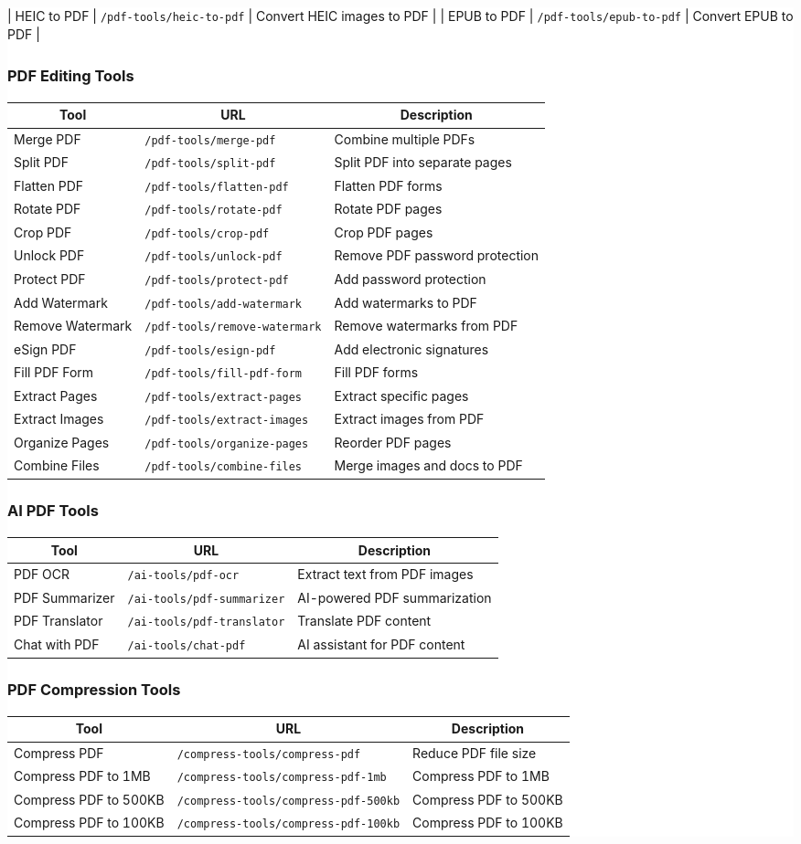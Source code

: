 | HEIC to PDF | `/pdf-tools/heic-to-pdf` | Convert HEIC images to PDF |
| EPUB to PDF | `/pdf-tools/epub-to-pdf` | Convert EPUB to PDF |

### PDF Editing Tools
| Tool | URL | Description |
|------|-----|-------------|
| Merge PDF | `/pdf-tools/merge-pdf` | Combine multiple PDFs |
| Split PDF | `/pdf-tools/split-pdf` | Split PDF into separate pages |
| Flatten PDF | `/pdf-tools/flatten-pdf` | Flatten PDF forms |
| Rotate PDF | `/pdf-tools/rotate-pdf` | Rotate PDF pages |
| Crop PDF | `/pdf-tools/crop-pdf` | Crop PDF pages |
| Unlock PDF | `/pdf-tools/unlock-pdf` | Remove PDF password protection |
| Protect PDF | `/pdf-tools/protect-pdf` | Add password protection |
| Add Watermark | `/pdf-tools/add-watermark` | Add watermarks to PDF |
| Remove Watermark | `/pdf-tools/remove-watermark` | Remove watermarks from PDF |
| eSign PDF | `/pdf-tools/esign-pdf` | Add electronic signatures |
| Fill PDF Form | `/pdf-tools/fill-pdf-form` | Fill PDF forms |
| Extract Pages | `/pdf-tools/extract-pages` | Extract specific pages |
| Extract Images | `/pdf-tools/extract-images` | Extract images from PDF |
| Organize Pages | `/pdf-tools/organize-pages` | Reorder PDF pages |
| Combine Files | `/pdf-tools/combine-files` | Merge images and docs to PDF |

### AI PDF Tools
| Tool | URL | Description |
|------|-----|-------------|
| PDF OCR | `/ai-tools/pdf-ocr` | Extract text from PDF images |
| PDF Summarizer | `/ai-tools/pdf-summarizer` | AI-powered PDF summarization |
| PDF Translator | `/ai-tools/pdf-translator` | Translate PDF content |
| Chat with PDF | `/ai-tools/chat-pdf` | AI assistant for PDF content |

### PDF Compression Tools
| Tool | URL | Description |
|------|-----|-------------|
| Compress PDF | `/compress-tools/compress-pdf` | Reduce PDF file size |
| Compress PDF to 1MB | `/compress-tools/compress-pdf-1mb` | Compress PDF to 1MB |
| Compress PDF to 500KB | `/compress-tools/compress-pdf-500kb` | Compress PDF to 500KB |
| Compress PDF to 100KB | `/compress-tools/compress-pdf-100kb` | Compress PDF to 100KB |

